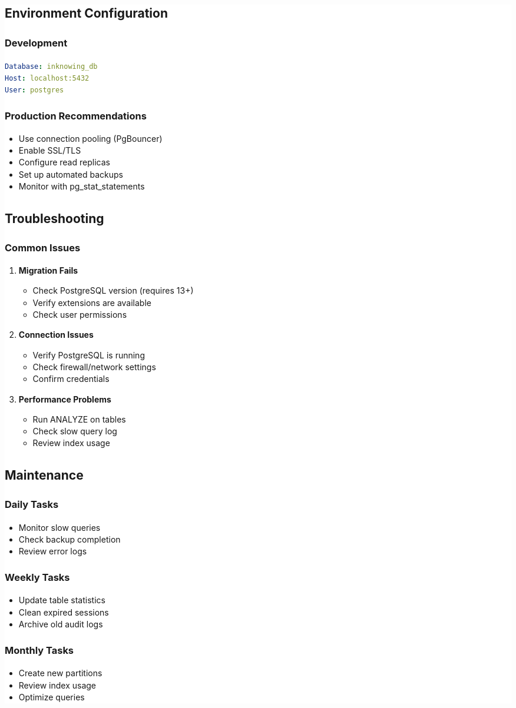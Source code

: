 ## Environment Configuration

### Development
```yaml
Database: inknowing_db
Host: localhost:5432
User: postgres
```

### Production Recommendations
- Use connection pooling (PgBouncer)
- Enable SSL/TLS
- Configure read replicas
- Set up automated backups
- Monitor with pg_stat_statements

## Troubleshooting

### Common Issues

1. **Migration Fails**
   - Check PostgreSQL version (requires 13+)
   - Verify extensions are available
   - Check user permissions

2. **Connection Issues**
   - Verify PostgreSQL is running
   - Check firewall/network settings
   - Confirm credentials

3. **Performance Problems**
   - Run ANALYZE on tables
   - Check slow query log
   - Review index usage

## Maintenance

### Daily Tasks
- Monitor slow queries
- Check backup completion
- Review error logs

### Weekly Tasks
- Update table statistics
- Clean expired sessions
- Archive old audit logs

### Monthly Tasks
- Create new partitions
- Review index usage
- Optimize queries
